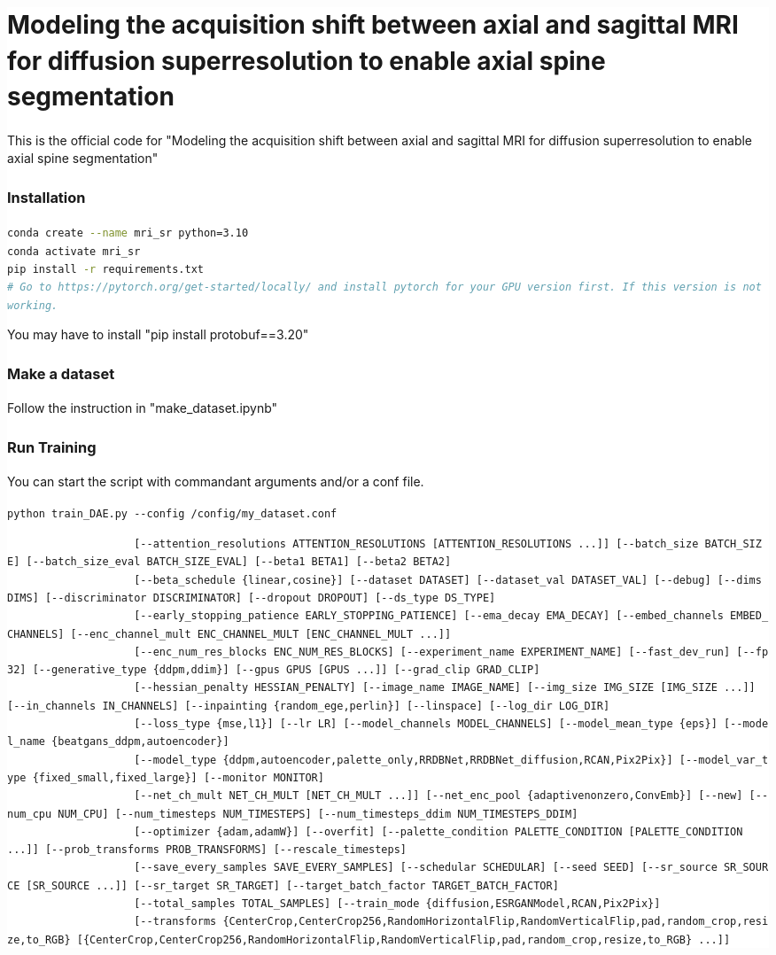 # Modeling the acquisition shift between axial and sagittal MRI for diffusion superresolution to enable axial spine segmentation

This is the official code for "Modeling the acquisition shift between axial and sagittal MRI for diffusion superresolution to enable axial spine segmentation"

### Installation
```bash
conda create --name mri_sr python=3.10
conda activate mri_sr
pip install -r requirements.txt
# Go to https://pytorch.org/get-started/locally/ and install pytorch for your GPU version first. If this version is not working.
```
You may have to install "pip install protobuf==3.20"


### Make a dataset

Follow the instruction in "make_dataset.ipynb"

### Run Training
You can start the script with commandant arguments and/or a conf file.

```python train_DAE.py --config /config/my_dataset.conf```


```sage: train_DAE.py [-h] [-config CONFIG] [--RandomInterlaceMovementArtifactFactor RANDOMINTERLACEMOVEMENTARTIFACTFACTOR] [--ablation_lvl ABLATION_LVL] [--add_palette_condition_to_encoding]
                    [--attention_resolutions ATTENTION_RESOLUTIONS [ATTENTION_RESOLUTIONS ...]] [--batch_size BATCH_SIZE] [--batch_size_eval BATCH_SIZE_EVAL] [--beta1 BETA1] [--beta2 BETA2]
                    [--beta_schedule {linear,cosine}] [--dataset DATASET] [--dataset_val DATASET_VAL] [--debug] [--dims DIMS] [--discriminator DISCRIMINATOR] [--dropout DROPOUT] [--ds_type DS_TYPE]
                    [--early_stopping_patience EARLY_STOPPING_PATIENCE] [--ema_decay EMA_DECAY] [--embed_channels EMBED_CHANNELS] [--enc_channel_mult ENC_CHANNEL_MULT [ENC_CHANNEL_MULT ...]]
                    [--enc_num_res_blocks ENC_NUM_RES_BLOCKS] [--experiment_name EXPERIMENT_NAME] [--fast_dev_run] [--fp32] [--generative_type {ddpm,ddim}] [--gpus GPUS [GPUS ...]] [--grad_clip GRAD_CLIP]
                    [--hessian_penalty HESSIAN_PENALTY] [--image_name IMAGE_NAME] [--img_size IMG_SIZE [IMG_SIZE ...]] [--in_channels IN_CHANNELS] [--inpainting {random_ege,perlin}] [--linspace] [--log_dir LOG_DIR]
                    [--loss_type {mse,l1}] [--lr LR] [--model_channels MODEL_CHANNELS] [--model_mean_type {eps}] [--model_name {beatgans_ddpm,autoencoder}]
                    [--model_type {ddpm,autoencoder,palette_only,RRDBNet,RRDBNet_diffusion,RCAN,Pix2Pix}] [--model_var_type {fixed_small,fixed_large}] [--monitor MONITOR]
                    [--net_ch_mult NET_CH_MULT [NET_CH_MULT ...]] [--net_enc_pool {adaptivenonzero,ConvEmb}] [--new] [--num_cpu NUM_CPU] [--num_timesteps NUM_TIMESTEPS] [--num_timesteps_ddim NUM_TIMESTEPS_DDIM]
                    [--optimizer {adam,adamW}] [--overfit] [--palette_condition PALETTE_CONDITION [PALETTE_CONDITION ...]] [--prob_transforms PROB_TRANSFORMS] [--rescale_timesteps]
                    [--save_every_samples SAVE_EVERY_SAMPLES] [--schedular SCHEDULAR] [--seed SEED] [--sr_source SR_SOURCE [SR_SOURCE ...]] [--sr_target SR_TARGET] [--target_batch_factor TARGET_BATCH_FACTOR]
                    [--total_samples TOTAL_SAMPLES] [--train_mode {diffusion,ESRGANModel,RCAN,Pix2Pix}]
                    [--transforms {CenterCrop,CenterCrop256,RandomHorizontalFlip,RandomVerticalFlip,pad,random_crop,resize,to_RGB} [{CenterCrop,CenterCrop256,RandomHorizontalFlip,RandomVerticalFlip,pad,random_crop,resize,to_RGB} ...]]
```